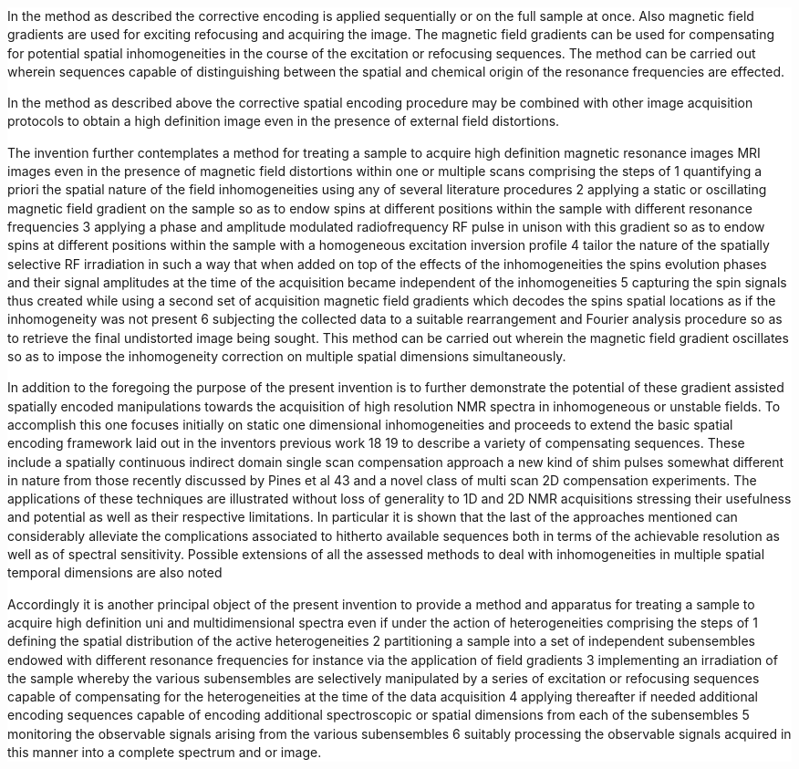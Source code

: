 In the method as described the corrective encoding is applied sequentially or on the full sample at once. Also magnetic field gradients are used for exciting refocusing and acquiring the image. The magnetic field gradients can be used for compensating for potential spatial inhomogeneities in the course of the excitation or refocusing sequences. The method can be carried out wherein sequences capable of distinguishing between the spatial and chemical origin of the resonance frequencies are effected.

In the method as described above the corrective spatial encoding procedure may be combined with other image acquisition protocols to obtain a high definition image even in the presence of external field distortions.

The invention further contemplates a method for treating a sample to acquire high definition magnetic resonance images MRI images even in the presence of magnetic field distortions within one or multiple scans comprising the steps of 1 quantifying a priori the spatial nature of the field inhomogeneities using any of several literature procedures 2 applying a static or oscillating magnetic field gradient on the sample so as to endow spins at different positions within the sample with different resonance frequencies 3 applying a phase and amplitude modulated radiofrequency RF pulse in unison with this gradient so as to endow spins at different positions within the sample with a homogeneous excitation inversion profile 4 tailor the nature of the spatially selective RF irradiation in such a way that when added on top of the effects of the inhomogeneities the spins evolution phases and their signal amplitudes at the time of the acquisition became independent of the inhomogeneities 5 capturing the spin signals thus created while using a second set of acquisition magnetic field gradients which decodes the spins spatial locations as if the inhomogeneity was not present 6 subjecting the collected data to a suitable rearrangement and Fourier analysis procedure so as to retrieve the final undistorted image being sought. This method can be carried out wherein the magnetic field gradient oscillates so as to impose the inhomogeneity correction on multiple spatial dimensions simultaneously.

In addition to the foregoing the purpose of the present invention is to further demonstrate the potential of these gradient assisted spatially encoded manipulations towards the acquisition of high resolution NMR spectra in inhomogeneous or unstable fields. To accomplish this one focuses initially on static one dimensional inhomogeneities and proceeds to extend the basic spatial encoding framework laid out in the inventors previous work 18 19 to describe a variety of compensating sequences. These include a spatially continuous indirect domain single scan compensation approach a new kind of shim pulses somewhat different in nature from those recently discussed by Pines et al 43 and a novel class of multi scan 2D compensation experiments. The applications of these techniques are illustrated without loss of generality to 1D and 2D NMR acquisitions stressing their usefulness and potential as well as their respective limitations. In particular it is shown that the last of the approaches mentioned can considerably alleviate the complications associated to hitherto available sequences both in terms of the achievable resolution as well as of spectral sensitivity. Possible extensions of all the assessed methods to deal with inhomogeneities in multiple spatial temporal dimensions are also noted

Accordingly it is another principal object of the present invention to provide a method and apparatus for treating a sample to acquire high definition uni and multidimensional spectra even if under the action of heterogeneities comprising the steps of 1 defining the spatial distribution of the active heterogeneities 2 partitioning a sample into a set of independent subensembles endowed with different resonance frequencies for instance via the application of field gradients 3 implementing an irradiation of the sample whereby the various subensembles are selectively manipulated by a series of excitation or refocusing sequences capable of compensating for the heterogeneities at the time of the data acquisition 4 applying thereafter if needed additional encoding sequences capable of encoding additional spectroscopic or spatial dimensions from each of the subensembles 5 monitoring the observable signals arising from the various subensembles 6 suitably processing the observable signals acquired in this manner into a complete spectrum and or image.

